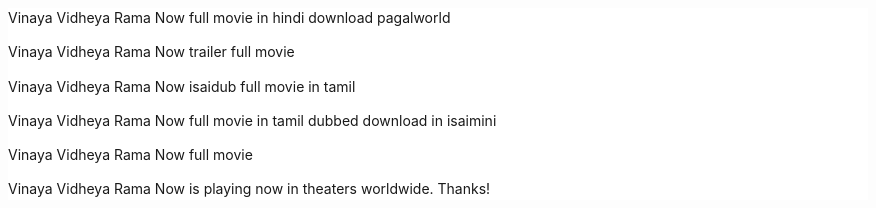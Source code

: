 Vinaya Vidheya Rama Now full movie in hindi download pagalworld

Vinaya Vidheya Rama Now trailer full movie

Vinaya Vidheya Rama Now isaidub full movie in tamil

Vinaya Vidheya Rama Now full movie in tamil dubbed download in isaimini

Vinaya Vidheya Rama Now full movie

Vinaya Vidheya Rama Now is playing now in theaters worldwide. Thanks!
